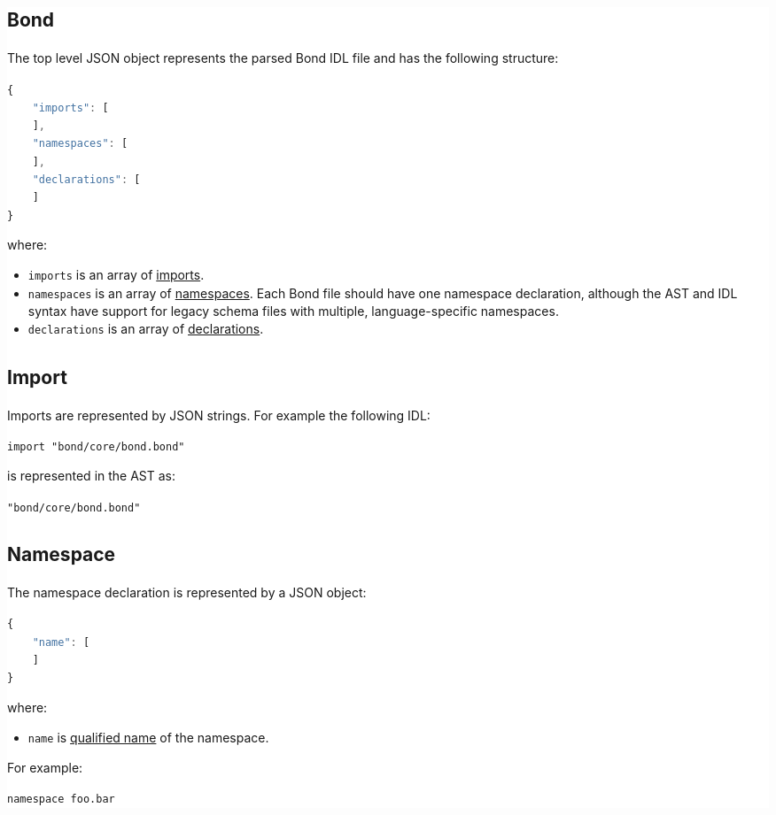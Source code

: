 Bond
----

The top level JSON object represents the parsed Bond IDL file and has the
following structure:

```javascript
{
    "imports": [
    ],
    "namespaces": [
    ],
    "declarations": [
    ]
}
```

where:

- `imports` is an array of [imports](#import).
- `namespaces` is an array of [namespaces](#namespace). Each Bond file should
have one namespace declaration, although the AST and IDL syntax have support
for legacy schema files with multiple, language-specific namespaces.
- `declarations` is an array of [declarations](#declaration).

Import
------

Imports are represented by JSON strings. For example the following IDL:

```
import "bond/core/bond.bond"
```

is represented in the AST as:

```
"bond/core/bond.bond"
```

Namespace
---------

The namespace declaration is represented by a JSON object:

```javascript
{
    "name": [
    ]
}
```

where:

- `name` is [qualified name](#qualified-name) of the namespace.

For example:

```
namespace foo.bar
```
